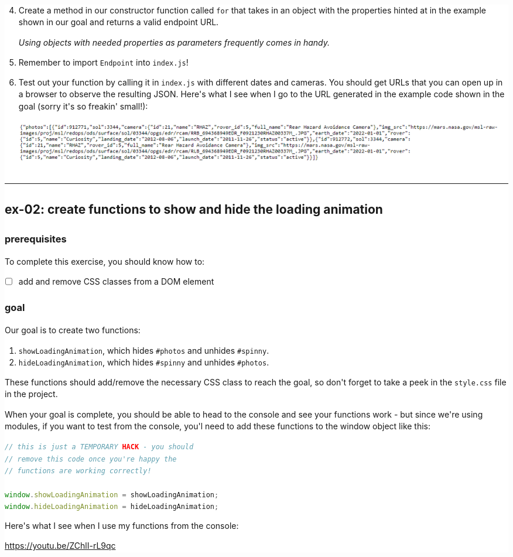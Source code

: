 4. Create a method in our constructor function called `for` that takes in an object with the properties hinted at in the example shown in our goal and returns a valid endpoint URL.

    _Using objects with needed properties as parameters frequently comes in handy._

5. Remember to import `Endpoint` into `index.js`!

6. Test out your function by calling it in `index.js` with different dates and cameras. You should get URLs that you can open up in a browser to observe the resulting JSON. Here's what I see when I go to the URL generated in the example code shown in the goal (sorry it's so freakin' small!):

    ![endpoint](images/ex01-endpoint.png) 

---

## ex-02: create functions to show and hide the loading animation

### prerequisites

To complete this exercise, you should know how to:

- [ ] add and remove CSS classes from a DOM element

### goal

Our goal is to create two functions:

1. `showLoadingAnimation`, which hides `#photos` and unhides `#spinny`.
2. `hideLoadingAnimation`, which hides `#spinny` and unhides `#photos`.

These functions should add/remove the necessary CSS class to reach the goal, so don't forget to take a peek in the `style.css` file in the project.

When your goal is complete, you should be able to head to the console and see your functions work - but since we're using modules, if you want to test from the console, you'l need to add these functions to the window object like this: 

```js
// this is just a TEMPORARY HACK - you should
// remove this code once you're happy the
// functions are working correctly!

window.showLoadingAnimation = showLoadingAnimation;
window.hideLoadingAnimation = hideLoadingAnimation;
```

Here's what I see when I use my functions from the console:

https://youtu.be/ZChlI-rL9qc

